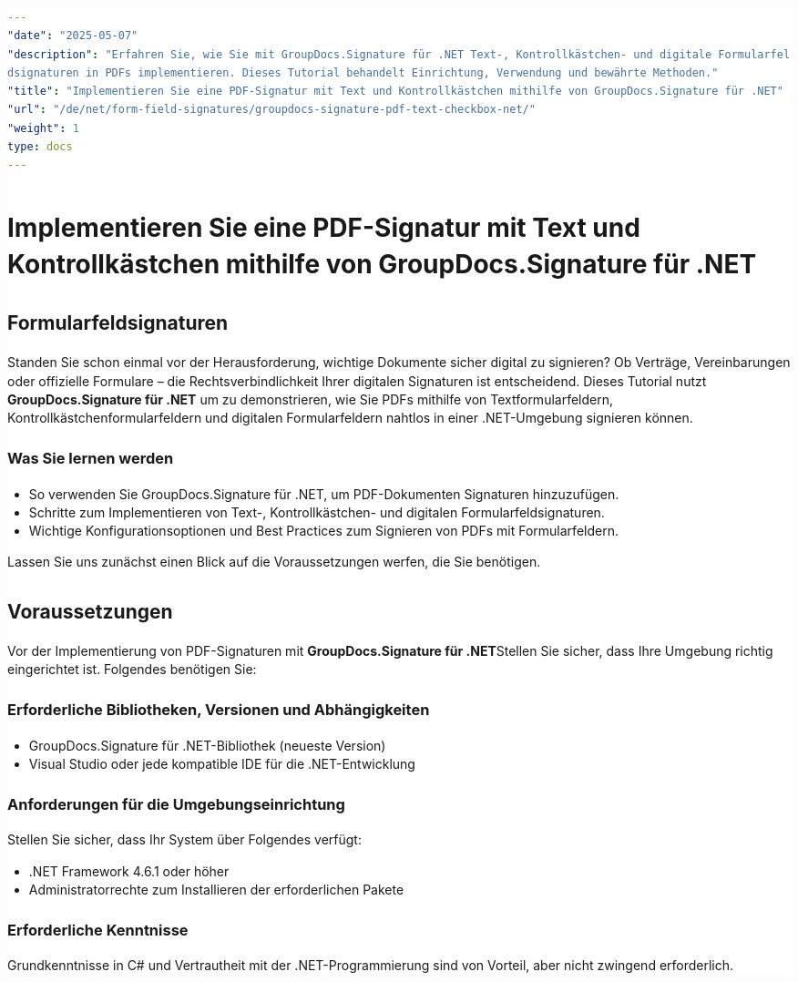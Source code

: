 ```yaml
---
"date": "2025-05-07"
"description": "Erfahren Sie, wie Sie mit GroupDocs.Signature für .NET Text-, Kontrollkästchen- und digitale Formularfeldsignaturen in PDFs implementieren. Dieses Tutorial behandelt Einrichtung, Verwendung und bewährte Methoden."
"title": "Implementieren Sie eine PDF-Signatur mit Text und Kontrollkästchen mithilfe von GroupDocs.Signature für .NET"
"url": "/de/net/form-field-signatures/groupdocs-signature-pdf-text-checkbox-net/"
"weight": 1
type: docs
---
```

# Implementieren Sie eine PDF-Signatur mit Text und Kontrollkästchen mithilfe von GroupDocs.Signature für .NET

## Formularfeldsignaturen

Standen Sie schon einmal vor der Herausforderung, wichtige Dokumente sicher digital zu signieren? Ob Verträge, Vereinbarungen oder offizielle Formulare – die Rechtsverbindlichkeit Ihrer digitalen Signaturen ist entscheidend. Dieses Tutorial nutzt **GroupDocs.Signature für .NET** um zu demonstrieren, wie Sie PDFs mithilfe von Textformularfeldern, Kontrollkästchenformularfeldern und digitalen Formularfeldern nahtlos in einer .NET-Umgebung signieren können.

### Was Sie lernen werden
- So verwenden Sie GroupDocs.Signature für .NET, um PDF-Dokumenten Signaturen hinzuzufügen.
- Schritte zum Implementieren von Text-, Kontrollkästchen- und digitalen Formularfeldsignaturen.
- Wichtige Konfigurationsoptionen und Best Practices zum Signieren von PDFs mit Formularfeldern.

Lassen Sie uns zunächst einen Blick auf die Voraussetzungen werfen, die Sie benötigen.

## Voraussetzungen

Vor der Implementierung von PDF-Signaturen mit **GroupDocs.Signature für .NET**Stellen Sie sicher, dass Ihre Umgebung richtig eingerichtet ist. Folgendes benötigen Sie:

### Erforderliche Bibliotheken, Versionen und Abhängigkeiten
- GroupDocs.Signature für .NET-Bibliothek (neueste Version)
- Visual Studio oder jede kompatible IDE für die .NET-Entwicklung

### Anforderungen für die Umgebungseinrichtung
Stellen Sie sicher, dass Ihr System über Folgendes verfügt:
- .NET Framework 4.6.1 oder höher
- Administratorrechte zum Installieren der erforderlichen Pakete

### Erforderliche Kenntnisse
Grundkenntnisse in C# und Vertrautheit mit der .NET-Programmierung sind von Vorteil, aber nicht zwingend erforderlich.
